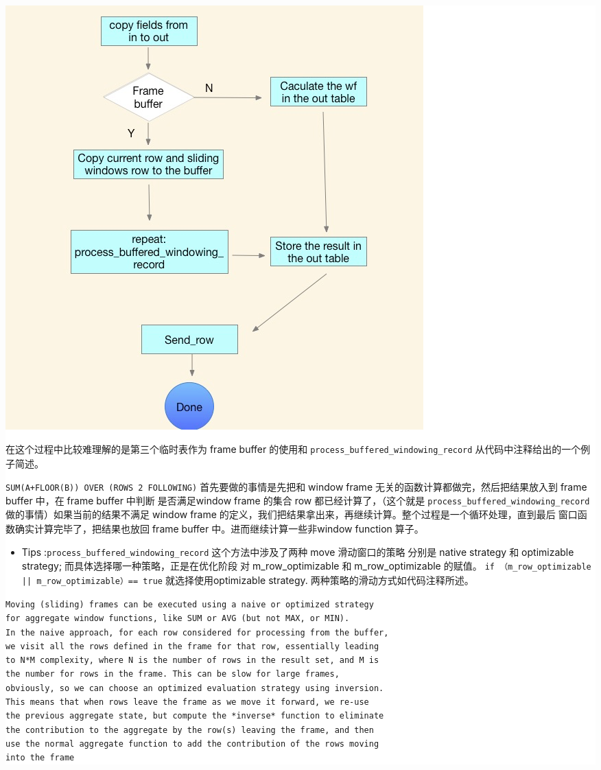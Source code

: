 ![undefined](.img/476ede1a9bf7_622B634F-0BCD-42C6-90BD-2084062EB7A8.png)

在这个过程中比较难理解的是第三个临时表作为 frame buffer 的使用和 `process_buffered_windowing_record`
从代码中注释给出的一个例子简述。

` SUM(A+FLOOR(B)) OVER (ROWS 2 FOLLOWING)
`
首先要做的事情是先把和 window frame 无关的函数计算都做完，然后把结果放入到 frame buffer 中，在 frame buffer 中判断 是否满足window frame 的集合 row 都已经计算了，（这个就是 `process_buffered_windowing_record` 做的事情）如果当前的结果不满足 window frame 的定义，我们把结果拿出来，再继续计算。整个过程是一个循环处理，直到最后 窗口函数确实计算完毕了，把结果也放回 frame buffer 中。进而继续计算一些非window function 算子。

* Tips :`process_buffered_windowing_record` 
这个方法中涉及了两种 move 滑动窗口的策略
分别是 native strategy 和 optimizable strategy; 而具体选择哪一种策略，正是在优化阶段 对 m_row_optimizable 和 m_row_optimizable 的赋值。 `if （m_row_optimizable || m_row_optimizable）== true` 就选择使用optimizable strategy.
两种策略的滑动方式如代码注释所述。
 ```
Moving (sliding) frames can be executed using a naive or optimized strategy
for aggregate window functions, like SUM or AVG (but not MAX, or MIN).
In the naive approach, for each row considered for processing from the buffer,
we visit all the rows defined in the frame for that row, essentially leading
to N*M complexity, where N is the number of rows in the result set, and M is
the number for rows in the frame. This can be slow for large frames,
obviously, so we can choose an optimized evaluation strategy using inversion.
This means that when rows leave the frame as we move it forward, we re-use
the previous aggregate state, but compute the *inverse* function to eliminate
the contribution to the aggregate by the row(s) leaving the frame, and then
use the normal aggregate function to add the contribution of the rows moving
into the frame

```
